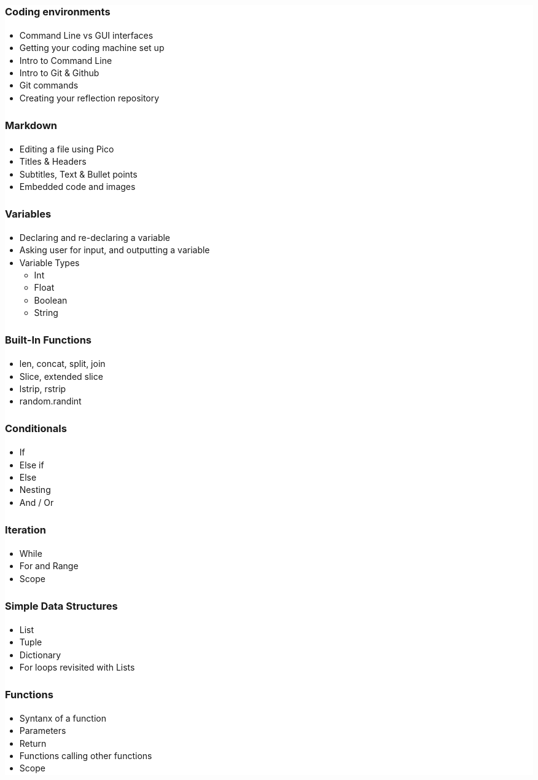 ### Coding environments
- Command Line vs GUI interfaces
- Getting your coding machine set up
- Intro to Command Line
- Intro to Git & Github
- Git commands
- Creating your reflection repository


### Markdown
 - Editing a file using Pico
 - Titles & Headers
 - Subtitles, Text & Bullet points
 - Embedded code and images

### Variables
 - Declaring and re-declaring a variable
 - Asking user for input, and outputting a variable
 - Variable Types
    - Int
    - Float
    - Boolean
    - String

### Built-In Functions
 - len, concat, split, join
 - Slice, extended slice
 - lstrip, rstrip
 - random.randint

### Conditionals
- If
- Else if
- Else
- Nesting
- And / Or

### Iteration
- While
- For and Range
- Scope

### Simple Data Structures
- List
- Tuple
- Dictionary
- For loops revisited with Lists

### Functions
 - Syntanx of a function
 - Parameters
 - Return
 - Functions calling other functions
 - Scope

